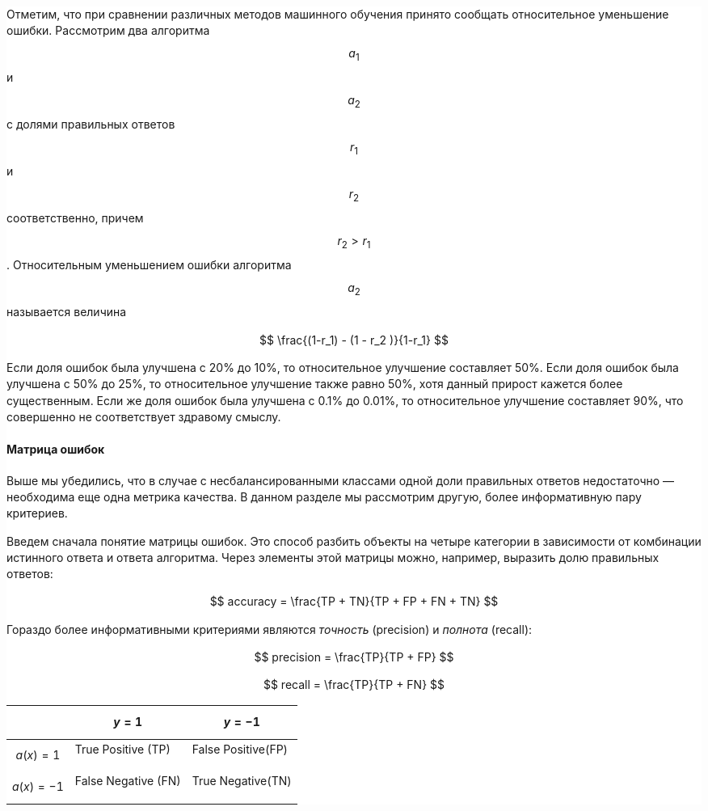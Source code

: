 Отметим, что при сравнении различных методов машинного обучения принято сообщать относительное уменьшение ошибки. Рассмотрим два алгоритма $$a_1$$ и  $$a_2$$ с долями правильных ответов $$r_1$$ и $$r_2$$ соответственно, причем $$r_2 > r_1$$ . Относительным уменьшением ошибки алгоритма $$a_2$$ называется величина

$$
\frac{(1-r_1) - (1 - r_2 )}{1-r_1}
$$

Если доля ошибок была улучшена с 20% до 10%, то относительное улучшение составляет 50%. Если доля ошибок была улучшена с 50% до 25%, то относительное улучшение также равно 50%, хотя данный прирост кажется более существенным. Если же доля ошибок была улучшена с 0.1% до 0.01%, то относительное улучшение составляет 90%, что совершенно не соответствует здравому смыслу.

#### Матрица ошибок

Выше мы убедились, что в случае с несбалансированными классами одной доли правильных ответов недостаточно — необходима еще одна метрика качества. В данном разделе мы рассмотрим другую, более информативную пару критериев. 

Введем сначала понятие матрицы ошибок. Это способ разбить объекты на четыре категории в зависимости от комбинации истинного ответа и ответа алгоритма. Через элементы этой матрицы можно, например, выразить долю правильных ответов:

$$
accuracy = \frac{TP + TN}{TP + FP + FN + TN}
$$

Гораздо более информативными критериями являются _точность_ \(precision\) и _полнота_ \(recall\):

$$
precision = \frac{TP}{TP + FP}
$$

$$
recall = \frac{TP}{TP + FN}
$$

|  | $$y = 1$$  | $$y = -1$$  |
| :--- | :--- | :--- |
| $$a(x) = 1$$  | True Positive \(TP\) | False Positive\(FP\) |
| $$a(x) = -1$$  | False Negative \(FN\) | True Negative\(TN\)  |
